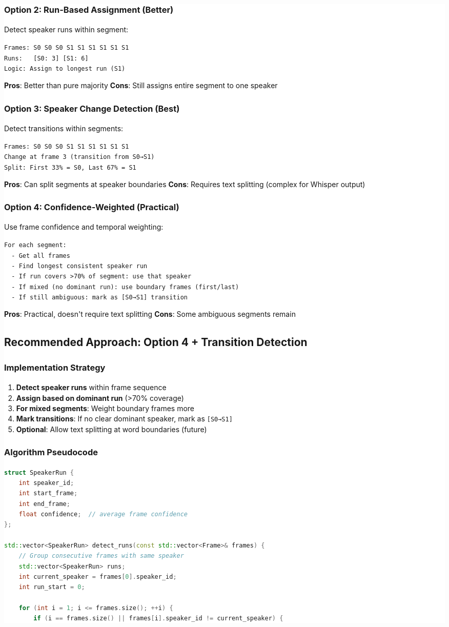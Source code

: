 ### Option 2: Run-Based Assignment (Better)
Detect speaker runs within segment:
```
Frames: S0 S0 S0 S1 S1 S1 S1 S1 S1
Runs:   [S0: 3] [S1: 6]
Logic: Assign to longest run (S1)
```

**Pros**: Better than pure majority
**Cons**: Still assigns entire segment to one speaker

### Option 3: Speaker Change Detection (Best)
Detect transitions within segments:
```
Frames: S0 S0 S0 S1 S1 S1 S1 S1 S1
Change at frame 3 (transition from S0→S1)
Split: First 33% = S0, Last 67% = S1
```

**Pros**: Can split segments at speaker boundaries
**Cons**: Requires text splitting (complex for Whisper output)

### Option 4: Confidence-Weighted (Practical)
Use frame confidence and temporal weighting:
```
For each segment:
  - Get all frames
  - Find longest consistent speaker run
  - If run covers >70% of segment: use that speaker
  - If mixed (no dominant run): use boundary frames (first/last)
  - If still ambiguous: mark as [S0→S1] transition
```

**Pros**: Practical, doesn't require text splitting
**Cons**: Some ambiguous segments remain

## Recommended Approach: Option 4 + Transition Detection

### Implementation Strategy

1. **Detect speaker runs** within frame sequence
2. **Assign based on dominant run** (>70% coverage)
3. **For mixed segments**: Weight boundary frames more
4. **Mark transitions**: If no clear dominant speaker, mark as `[S0→S1]`
5. **Optional**: Allow text splitting at word boundaries (future)

### Algorithm Pseudocode

```cpp
struct SpeakerRun {
    int speaker_id;
    int start_frame;
    int end_frame;
    float confidence;  // average frame confidence
};

std::vector<SpeakerRun> detect_runs(const std::vector<Frame>& frames) {
    // Group consecutive frames with same speaker
    std::vector<SpeakerRun> runs;
    int current_speaker = frames[0].speaker_id;
    int run_start = 0;
    
    for (int i = 1; i <= frames.size(); ++i) {
        if (i == frames.size() || frames[i].speaker_id != current_speaker) {
```